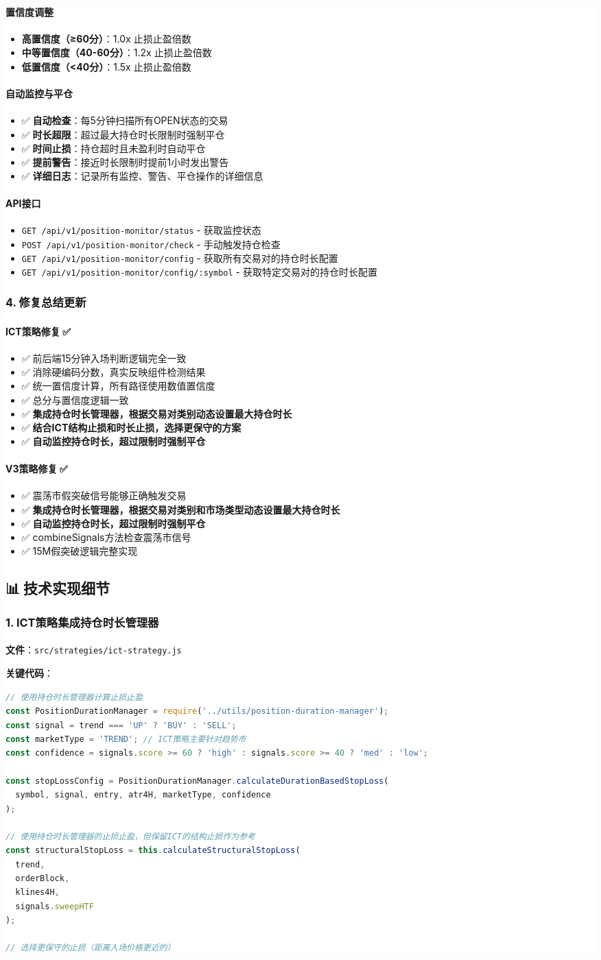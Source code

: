 #### 置信度调整
- **高置信度（≥60分）**：1.0x 止损止盈倍数
- **中等置信度（40-60分）**：1.2x 止损止盈倍数
- **低置信度（<40分）**：1.5x 止损止盈倍数

#### 自动监控与平仓
- ✅ **自动检查**：每5分钟扫描所有OPEN状态的交易
- ✅ **时长超限**：超过最大持仓时长限制时强制平仓
- ✅ **时间止损**：持仓超时且未盈利时自动平仓
- ✅ **提前警告**：接近时长限制时提前1小时发出警告
- ✅ **详细日志**：记录所有监控、警告、平仓操作的详细信息

#### API接口
- `GET /api/v1/position-monitor/status` - 获取监控状态
- `POST /api/v1/position-monitor/check` - 手动触发持仓检查
- `GET /api/v1/position-monitor/config` - 获取所有交易对的持仓时长配置
- `GET /api/v1/position-monitor/config/:symbol` - 获取特定交易对的持仓时长配置

### 4. 修复总结更新

#### ICT策略修复 ✅
- ✅ 前后端15分钟入场判断逻辑完全一致
- ✅ 消除硬编码分数，真实反映组件检测结果
- ✅ 统一置信度计算，所有路径使用数值置信度
- ✅ 总分与置信度逻辑一致
- ✅ **集成持仓时长管理器，根据交易对类别动态设置最大持仓时长**
- ✅ **结合ICT结构止损和时长止损，选择更保守的方案**
- ✅ **自动监控持仓时长，超过限制时强制平仓**

#### V3策略修复 ✅
- ✅ 震荡市假突破信号能够正确触发交易
- ✅ **集成持仓时长管理器，根据交易对类别和市场类型动态设置最大持仓时长**
- ✅ **自动监控持仓时长，超过限制时强制平仓**
- ✅ combineSignals方法检查震荡市信号
- ✅ 15M假突破逻辑完整实现

## 📊 技术实现细节

### 1. ICT策略集成持仓时长管理器

**文件**：`src/strategies/ict-strategy.js`

**关键代码**：
```javascript
// 使用持仓时长管理器计算止损止盈
const PositionDurationManager = require('../utils/position-duration-manager');
const signal = trend === 'UP' ? 'BUY' : 'SELL';
const marketType = 'TREND'; // ICT策略主要针对趋势市
const confidence = signals.score >= 60 ? 'high' : signals.score >= 40 ? 'med' : 'low';

const stopLossConfig = PositionDurationManager.calculateDurationBasedStopLoss(
  symbol, signal, entry, atr4H, marketType, confidence
);

// 使用持仓时长管理器的止损止盈，但保留ICT的结构止损作为参考
const structuralStopLoss = this.calculateStructuralStopLoss(
  trend,
  orderBlock,
  klines4H,
  signals.sweepHTF
);

// 选择更保守的止损（距离入场价格更近的）
```